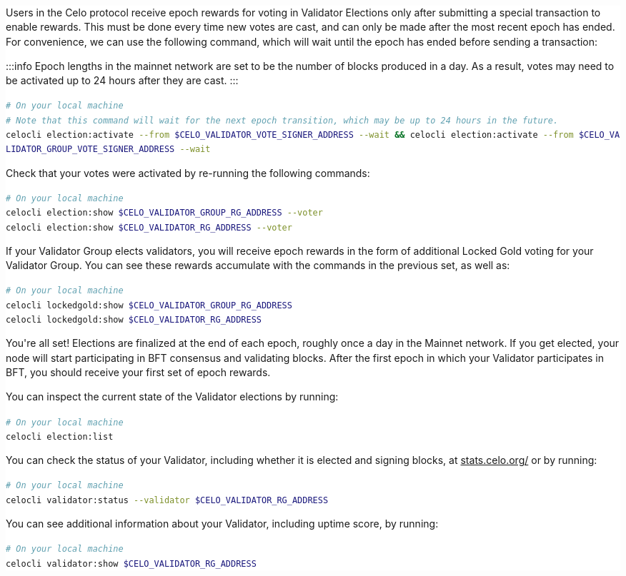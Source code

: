 Users in the Celo protocol receive epoch rewards for voting in Validator Elections only after submitting a special transaction to enable rewards. This must be done every time new votes are cast, and can only be made after the most recent epoch has ended. For convenience, we can use the following command, which will wait until the epoch has ended before sending a transaction:

:::info
Epoch lengths in the mainnet network are set to be the number of blocks produced in a day. As a result, votes may need to be activated up to 24 hours after they are cast.
:::

```bash
# On your local machine
# Note that this command will wait for the next epoch transition, which may be up to 24 hours in the future.
celocli election:activate --from $CELO_VALIDATOR_VOTE_SIGNER_ADDRESS --wait && celocli election:activate --from $CELO_VALIDATOR_GROUP_VOTE_SIGNER_ADDRESS --wait
```

Check that your votes were activated by re-running the following commands:

```bash
# On your local machine
celocli election:show $CELO_VALIDATOR_GROUP_RG_ADDRESS --voter
celocli election:show $CELO_VALIDATOR_RG_ADDRESS --voter
```

If your Validator Group elects validators, you will receive epoch rewards in the form of additional Locked Gold voting for your Validator Group. You can see these rewards accumulate with the commands in the previous set, as well as:

```bash
# On your local machine
celocli lockedgold:show $CELO_VALIDATOR_GROUP_RG_ADDRESS
celocli lockedgold:show $CELO_VALIDATOR_RG_ADDRESS
```

You're all set! Elections are finalized at the end of each epoch, roughly once a day in the Mainnet network. If you get elected, your node will start participating in BFT consensus and validating blocks. After the first epoch in which your Validator participates in BFT, you should receive your first set of epoch rewards.

You can inspect the current state of the Validator elections by running:

```bash
# On your local machine
celocli election:list
```

You can check the status of your Validator, including whether it is elected and signing blocks, at [stats.celo.org/](https://stats.celo.org/) or by running:

```bash
# On your local machine
celocli validator:status --validator $CELO_VALIDATOR_RG_ADDRESS
```

You can see additional information about your Validator, including uptime score, by running:

```bash
# On your local machine
celocli validator:show $CELO_VALIDATOR_RG_ADDRESS
```
